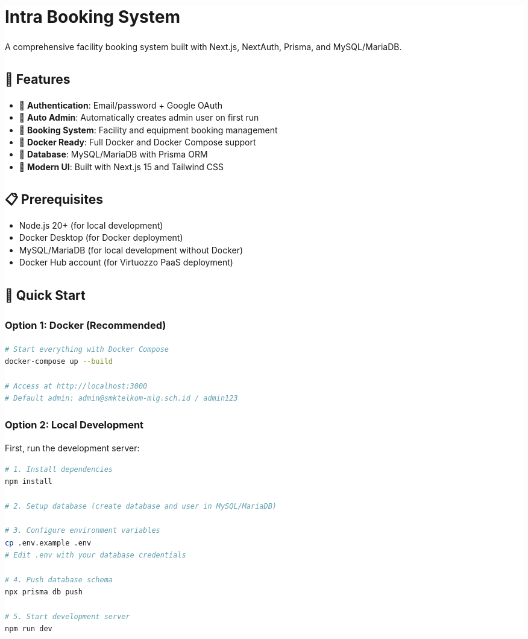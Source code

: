 # Intra Booking System

A comprehensive facility booking system built with Next.js, NextAuth, Prisma, and MySQL/MariaDB.

## 🚀 Features

- 🔐 **Authentication**: Email/password + Google OAuth
- 👤 **Auto Admin**: Automatically creates admin user on first run
- 📅 **Booking System**: Facility and equipment booking management
- 🐳 **Docker Ready**: Full Docker and Docker Compose support
- 💾 **Database**: MySQL/MariaDB with Prisma ORM
- 🎨 **Modern UI**: Built with Next.js 15 and Tailwind CSS

## 📋 Prerequisites

- Node.js 20+ (for local development)
- Docker Desktop (for Docker deployment)
- MySQL/MariaDB (for local development without Docker)
- Docker Hub account (for Virtuozzo PaaS deployment)

## 🏃 Quick Start

### Option 1: Docker (Recommended)

```bash
# Start everything with Docker Compose
docker-compose up --build

# Access at http://localhost:3000
# Default admin: admin@smktelkom-mlg.sch.id / admin123
```

### Option 2: Local Development

First, run the development server:

```bash
# 1. Install dependencies
npm install

# 2. Setup database (create database and user in MySQL/MariaDB)

# 3. Configure environment variables
cp .env.example .env
# Edit .env with your database credentials

# 4. Push database schema
npx prisma db push

# 5. Start development server
npm run dev
```
